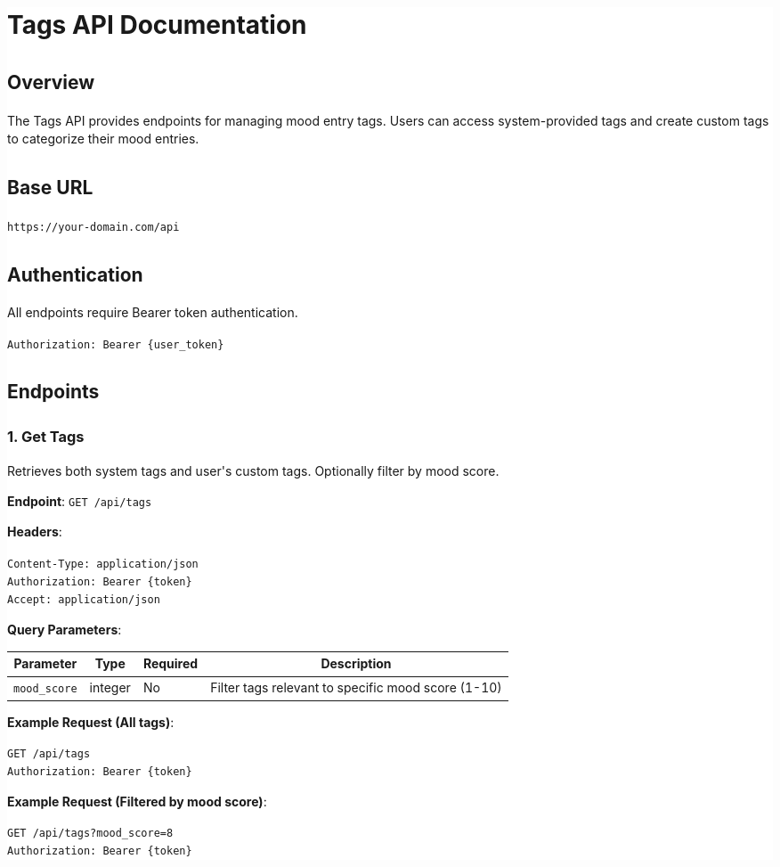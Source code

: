 # Tags API Documentation

## Overview

The Tags API provides endpoints for managing mood entry tags. Users can access system-provided tags and create custom tags to categorize their mood entries.

## Base URL

```
https://your-domain.com/api
```

## Authentication

All endpoints require Bearer token authentication.

```http
Authorization: Bearer {user_token}
```

## Endpoints

### 1. Get Tags

Retrieves both system tags and user's custom tags. Optionally filter by mood score.

**Endpoint**: `GET /api/tags`

**Headers**:
```http
Content-Type: application/json
Authorization: Bearer {token}
Accept: application/json
```

**Query Parameters**:

| Parameter | Type | Required | Description |
|-----------|------|----------|-------------|
| `mood_score` | integer | No | Filter tags relevant to specific mood score (1-10) |

**Example Request (All tags)**:
```http
GET /api/tags
Authorization: Bearer {token}
```

**Example Request (Filtered by mood score)**:
```http
GET /api/tags?mood_score=8
Authorization: Bearer {token}
```

